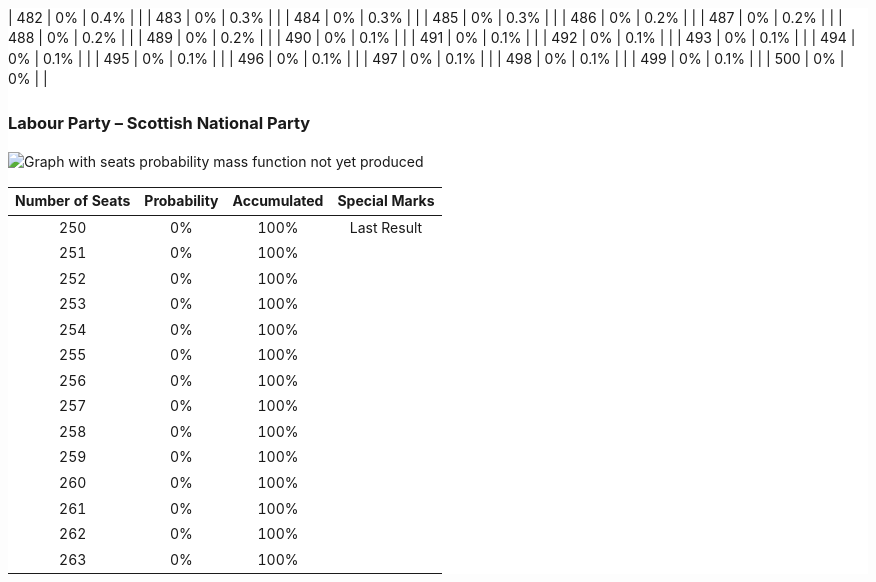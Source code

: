 | 482 | 0% | 0.4% |  |
| 483 | 0% | 0.3% |  |
| 484 | 0% | 0.3% |  |
| 485 | 0% | 0.3% |  |
| 486 | 0% | 0.2% |  |
| 487 | 0% | 0.2% |  |
| 488 | 0% | 0.2% |  |
| 489 | 0% | 0.2% |  |
| 490 | 0% | 0.1% |  |
| 491 | 0% | 0.1% |  |
| 492 | 0% | 0.1% |  |
| 493 | 0% | 0.1% |  |
| 494 | 0% | 0.1% |  |
| 495 | 0% | 0.1% |  |
| 496 | 0% | 0.1% |  |
| 497 | 0% | 0.1% |  |
| 498 | 0% | 0.1% |  |
| 499 | 0% | 0.1% |  |
| 500 | 0% | 0% |  |

### Labour Party – Scottish National Party

![Graph with seats probability mass function not yet produced](2022-11-07-Deltapoll-coalitions-seats-pmf-lab–snp.png "Seats Probability Mass Function")

| Number of Seats | Probability | Accumulated | Special Marks |
|:---------------:|:-----------:|:-----------:|:-------------:|
| 250 | 0% | 100% | Last Result |
| 251 | 0% | 100% |  |
| 252 | 0% | 100% |  |
| 253 | 0% | 100% |  |
| 254 | 0% | 100% |  |
| 255 | 0% | 100% |  |
| 256 | 0% | 100% |  |
| 257 | 0% | 100% |  |
| 258 | 0% | 100% |  |
| 259 | 0% | 100% |  |
| 260 | 0% | 100% |  |
| 261 | 0% | 100% |  |
| 262 | 0% | 100% |  |
| 263 | 0% | 100% |  |